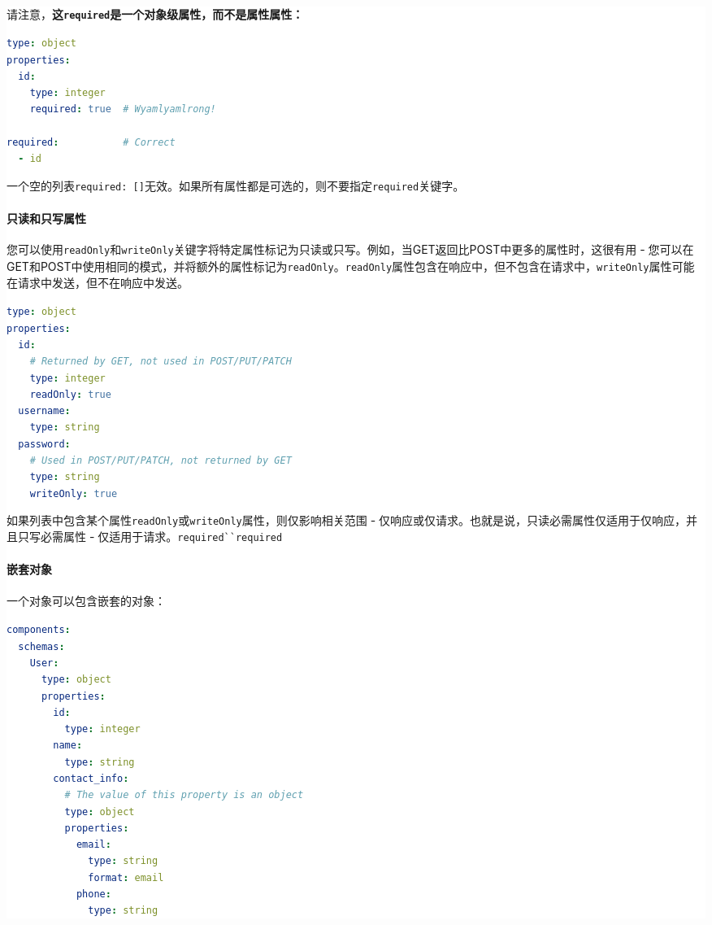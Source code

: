 请注意，**这`required`是一个对象级属性，而不是属性属性：**

```yaml
type: object
properties:
  id:
    type: integer
    required: true  # Wyamlyamlrong!

required:           # Correct
  - id
```

一个空的列表`required: []`无效。如果所有属性都是可选的，则不要指定`required`关键字。

#### 只读和只写属性

您可以使用`readOnly`和`writeOnly`关键字将特定属性标记为只读或只写。例如，当GET返回比POST中更多的属性时，这很有用 - 您可以在GET和POST中使用相同的模式，并将额外的属性标记为`readOnly`。`readOnly`属性包含在响应中，但不包含在请求中，`writeOnly`属性可能在请求中发送，但不在响应中发送。

```yaml
type: object
properties:
  id:
    # Returned by GET, not used in POST/PUT/PATCH
    type: integer
    readOnly: true
  username:
    type: string
  password:
    # Used in POST/PUT/PATCH, not returned by GET
    type: string
    writeOnly: true
```

如果列表中包含某个属性`readOnly`或`writeOnly`属性，则仅影响相关范围 - 仅响应或仅请求。也就是说，只读必需属性仅适用于仅响应，并且只写必需属性 - 仅适用于请求。`required``required`

#### 嵌套对象

一个对象可以包含嵌套的对象：

```yaml
components:
  schemas:
    User:
      type: object
      properties:
        id:
          type: integer
        name:
          type: string
        contact_info:
          # The value of this property is an object
          type: object
          properties:
            email:
              type: string
              format: email
            phone:
              type: string
```
